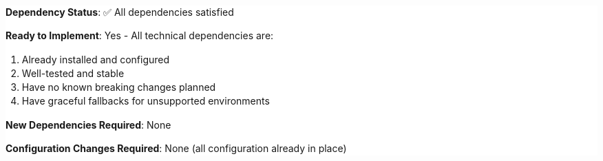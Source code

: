 **Dependency Status**: ✅ All dependencies satisfied

**Ready to Implement**: Yes - All technical dependencies are:
1. Already installed and configured
2. Well-tested and stable
3. Have no known breaking changes planned
4. Have graceful fallbacks for unsupported environments

**New Dependencies Required**: None

**Configuration Changes Required**: None (all configuration already in place)

